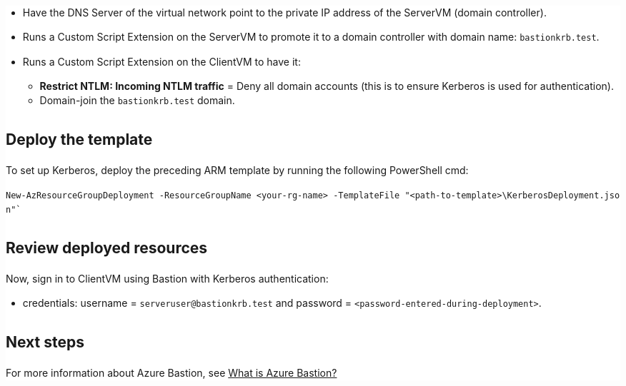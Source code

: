 * Have the DNS Server of the virtual network point to the private IP address of the ServerVM (domain controller).
* Runs a Custom Script Extension on the ServerVM to promote it to a domain controller with domain name: `bastionkrb.test`.
* Runs a Custom Script Extension on the ClientVM to have it:
 
  * **Restrict NTLM: Incoming NTLM traffic** = Deny all domain accounts (this is to ensure Kerberos is used for authentication).
  * Domain-join the `bastionkrb.test` domain.

## Deploy the template

To set up Kerberos, deploy the preceding ARM template by running the following PowerShell cmd:
 
```
New-AzResourceGroupDeployment -ResourceGroupName <your-rg-name> -TemplateFile "<path-to-template>\KerberosDeployment.json"`
```

## Review deployed resources

Now, sign in to ClientVM using Bastion with Kerberos authentication:

- credentials: username = `serveruser@bastionkrb.test` and password = `<password-entered-during-deployment>`.

## Next steps

For more information about Azure Bastion, see [What is Azure Bastion?](bastion-overview.md)
